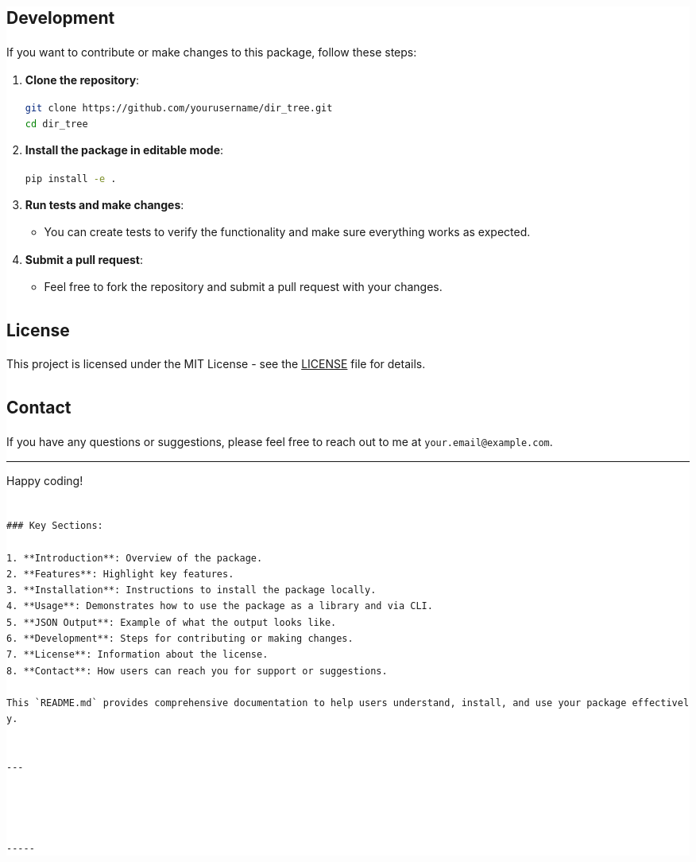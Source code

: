 ## Development

If you want to contribute or make changes to this package, follow these steps:

1. **Clone the repository**:
    ```bash
    git clone https://github.com/yourusername/dir_tree.git
    cd dir_tree
    ```

2. **Install the package in editable mode**:
    ```bash
    pip install -e .
    ```

3. **Run tests and make changes**:
    - You can create tests to verify the functionality and make sure everything works as expected.

4. **Submit a pull request**:
    - Feel free to fork the repository and submit a pull request with your changes.

## License

This project is licensed under the MIT License - see the [LICENSE](LICENSE) file for details.

## Contact

If you have any questions or suggestions, please feel free to reach out to me at `your.email@example.com`.

---

Happy coding!
```

### Key Sections:

1. **Introduction**: Overview of the package.
2. **Features**: Highlight key features.
3. **Installation**: Instructions to install the package locally.
4. **Usage**: Demonstrates how to use the package as a library and via CLI.
5. **JSON Output**: Example of what the output looks like.
6. **Development**: Steps for contributing or making changes.
7. **License**: Information about the license.
8. **Contact**: How users can reach you for support or suggestions.

This `README.md` provides comprehensive documentation to help users understand, install, and use your package effectively.


---




-----
